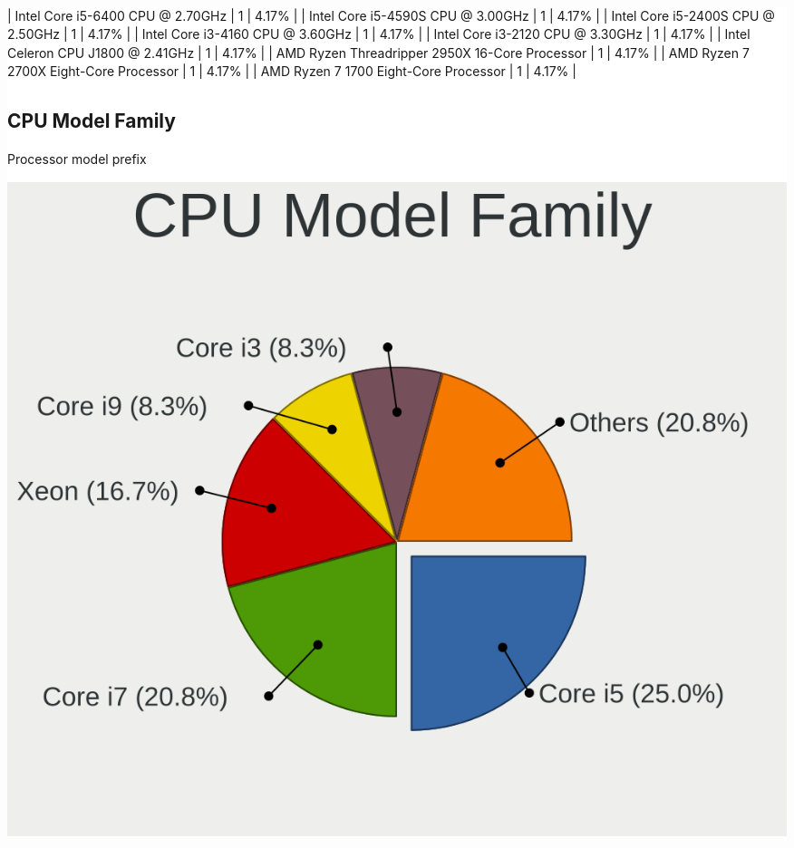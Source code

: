 | Intel Core i5-6400 CPU @ 2.70GHz               | 1         | 4.17%   |
| Intel Core i5-4590S CPU @ 3.00GHz              | 1         | 4.17%   |
| Intel Core i5-2400S CPU @ 2.50GHz              | 1         | 4.17%   |
| Intel Core i3-4160 CPU @ 3.60GHz               | 1         | 4.17%   |
| Intel Core i3-2120 CPU @ 3.30GHz               | 1         | 4.17%   |
| Intel Celeron CPU J1800 @ 2.41GHz              | 1         | 4.17%   |
| AMD Ryzen Threadripper 2950X 16-Core Processor | 1         | 4.17%   |
| AMD Ryzen 7 2700X Eight-Core Processor         | 1         | 4.17%   |
| AMD Ryzen 7 1700 Eight-Core Processor          | 1         | 4.17%   |

CPU Model Family
----------------

Processor model prefix

![CPU Model Family](./images/pie_chart/cpu_family.svg)
